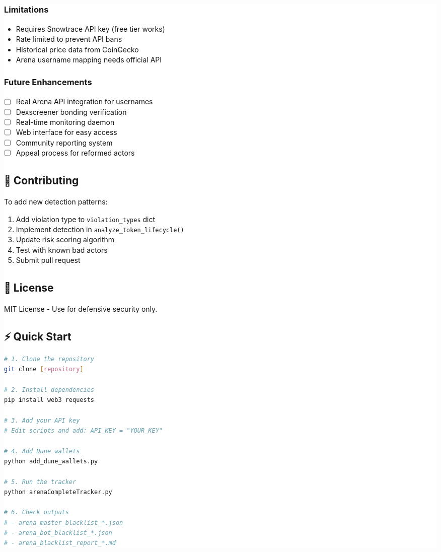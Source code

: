 ### Limitations
- Requires Snowtrace API key (free tier works)
- Rate limited to prevent API bans
- Historical price data from CoinGecko
- Arena username mapping needs official API

### Future Enhancements
- [ ] Real Arena API integration for usernames
- [ ] Dexscreener bonding verification
- [ ] Real-time monitoring daemon
- [ ] Web interface for easy access
- [ ] Community reporting system
- [ ] Appeal process for reformed actors

## 🤝 Contributing

To add new detection patterns:

1. Add violation type to `violation_types` dict
2. Implement detection in `analyze_token_lifecycle()`
3. Update risk scoring algorithm
4. Test with known bad actors
5. Submit pull request

## 📜 License

MIT License - Use for defensive security only.

## ⚡ Quick Start

```bash
# 1. Clone the repository
git clone [repository]

# 2. Install dependencies
pip install web3 requests

# 3. Add your API key
# Edit scripts and add: API_KEY = "YOUR_KEY"

# 4. Add Dune wallets
python add_dune_wallets.py

# 5. Run the tracker
python arenaCompleteTracker.py

# 6. Check outputs
# - arena_master_blacklist_*.json
# - arena_bot_blacklist_*.json
# - arena_blacklist_report_*.md
```
